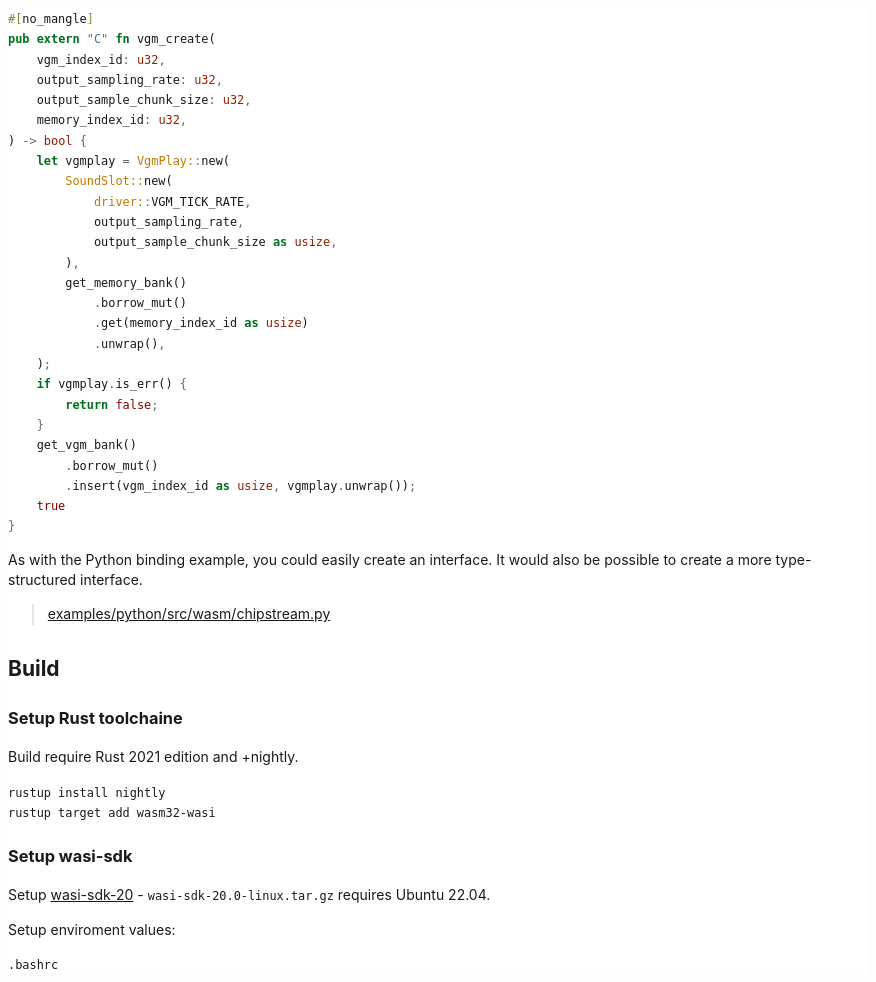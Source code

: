 ```rust
#[no_mangle]
pub extern "C" fn vgm_create(
    vgm_index_id: u32,
    output_sampling_rate: u32,
    output_sample_chunk_size: u32,
    memory_index_id: u32,
) -> bool {
    let vgmplay = VgmPlay::new(
        SoundSlot::new(
            driver::VGM_TICK_RATE,
            output_sampling_rate,
            output_sample_chunk_size as usize,
        ),
        get_memory_bank()
            .borrow_mut()
            .get(memory_index_id as usize)
            .unwrap(),
    );
    if vgmplay.is_err() {
        return false;
    }
    get_vgm_bank()
        .borrow_mut()
        .insert(vgm_index_id as usize, vgmplay.unwrap());
    true
}
```

As with the Python binding example, you could easily create an interface. It would also be possible to create a more type-structured interface.

> [examples/python/src/wasm/chipstream.py](https://github.com/h1romas4/libymfm.wasm/blob/main/examples/python/src/wasm/chipstream.py)

## Build

### Setup Rust toolchaine

Build require Rust 2021 edition and +nightly.

```bash
rustup install nightly
rustup target add wasm32-wasi
```

### Setup wasi-sdk

Setup [wasi-sdk-20](https://github.com/WebAssembly/wasi-sdk/releases/tag/wasi-sdk-20) - `wasi-sdk-20.0-linux.tar.gz` requires Ubuntu 22.04.

Setup enviroment values:

`.bashrc`
